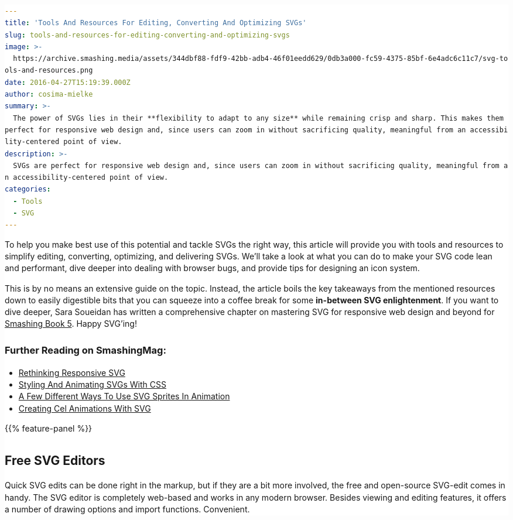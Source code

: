 ```yaml
---
title: 'Tools And Resources For Editing, Converting And Optimizing SVGs'
slug: tools-and-resources-for-editing-converting-and-optimizing-svgs
image: >-
  https://archive.smashing.media/assets/344dbf88-fdf9-42bb-adb4-46f01eedd629/0db3a000-fc59-4375-85bf-6e4adc6c11c7/svg-tools-and-resources.png
date: 2016-04-27T15:19:39.000Z
author: cosima-mielke
summary: >-
  The power of SVGs lies in their **flexibility to adapt to any size** while remaining crisp and sharp. This makes them perfect for responsive web design and, since users can zoom in without sacrificing quality, meaningful from an accessibility-centered point of view.
description: >-
  SVGs are perfect for responsive web design and, since users can zoom in without sacrificing quality, meaningful from an accessibility-centered point of view.
categories:
  - Tools
  - SVG
---
```

To help you make best use of this potential and tackle SVGs the right way, this article will provide you with tools and resources to simplify editing, converting, optimizing, and delivering SVGs. We’ll take a look at what you can do to make your SVG code lean and performant, dive deeper into dealing with browser bugs, and provide tips for designing an icon system.

This is by no means an extensive guide on the topic. Instead, the article boils the key takeaways from the mentioned resources down to easily digestible bits that you can squeeze into a coffee break for some **in-between SVG enlightenment**. If you want to dive deeper, Sara Soueidan has written a comprehensive chapter on mastering SVG for responsive web design and beyond for [Smashing Book 5](https://shop.smashingmagazine.com/products/smashing-book-5-real-life-responsive-web-design). Happy SVG’ing!

### <span class="rh">Further Reading</span> on SmashingMag:

- [Rethinking Responsive SVG](https://www.smashingmagazine.com/2014/03/rethinking-responsive-svg/)
- [Styling And Animating SVGs With CSS](https://www.smashingmagazine.com/2014/11/styling-and-animating-svgs-with-css/)
- [A Few Different Ways To Use SVG Sprites In Animation](https://www.smashingmagazine.com/2015/03/different-ways-to-use-svg-sprites-in-animation/)
- [Creating Cel Animations With SVG](https://www.smashingmagazine.com/2015/09/creating-cel-animations-with-svg/)

{{% feature-panel %}}

## Free SVG Editors

Quick SVG edits can be done right in the markup, but if they are a bit more involved, the free and open-source SVG-edit comes in handy. The SVG editor is completely web-based and works in any modern browser. Besides viewing and editing features, it offers a number of drawing options and import functions. Convenient.
